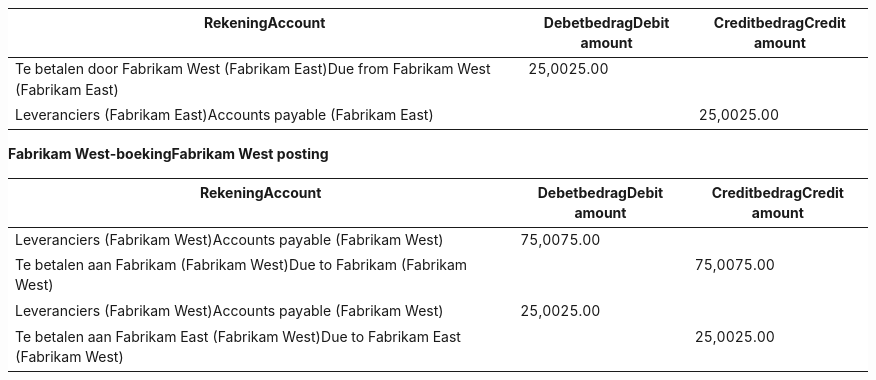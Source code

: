| <span data-ttu-id="23134-419">Rekening</span><span class="sxs-lookup"><span data-stu-id="23134-419">Account</span></span>                                | <span data-ttu-id="23134-420">Debetbedrag</span><span class="sxs-lookup"><span data-stu-id="23134-420">Debit amount</span></span> | <span data-ttu-id="23134-421">Creditbedrag</span><span class="sxs-lookup"><span data-stu-id="23134-421">Credit amount</span></span> |
|----------------------------------------|--------------|---------------|
| <span data-ttu-id="23134-422">Te betalen door Fabrikam West (Fabrikam East)</span><span class="sxs-lookup"><span data-stu-id="23134-422">Due from Fabrikam West (Fabrikam East)</span></span> | <span data-ttu-id="23134-423">25,00</span><span class="sxs-lookup"><span data-stu-id="23134-423">25.00</span></span>        |               |
| <span data-ttu-id="23134-424">Leveranciers (Fabrikam East)</span><span class="sxs-lookup"><span data-stu-id="23134-424">Accounts payable (Fabrikam East)</span></span>       |              | <span data-ttu-id="23134-425">25,00</span><span class="sxs-lookup"><span data-stu-id="23134-425">25.00</span></span>         |

<span data-ttu-id="23134-426">**Fabrikam West-boeking**</span><span class="sxs-lookup"><span data-stu-id="23134-426">**Fabrikam West posting**</span></span>

| <span data-ttu-id="23134-427">Rekening</span><span class="sxs-lookup"><span data-stu-id="23134-427">Account</span></span>                              | <span data-ttu-id="23134-428">Debetbedrag</span><span class="sxs-lookup"><span data-stu-id="23134-428">Debit amount</span></span> | <span data-ttu-id="23134-429">Creditbedrag</span><span class="sxs-lookup"><span data-stu-id="23134-429">Credit amount</span></span> |
|--------------------------------------|--------------|---------------|
| <span data-ttu-id="23134-430">Leveranciers (Fabrikam West)</span><span class="sxs-lookup"><span data-stu-id="23134-430">Accounts payable (Fabrikam West)</span></span>     | <span data-ttu-id="23134-431">75,00</span><span class="sxs-lookup"><span data-stu-id="23134-431">75.00</span></span>        |               |
| <span data-ttu-id="23134-432">Te betalen aan Fabrikam (Fabrikam West)</span><span class="sxs-lookup"><span data-stu-id="23134-432">Due to Fabrikam (Fabrikam West)</span></span>      |              | <span data-ttu-id="23134-433">75,00</span><span class="sxs-lookup"><span data-stu-id="23134-433">75.00</span></span>         |
| <span data-ttu-id="23134-434">Leveranciers (Fabrikam West)</span><span class="sxs-lookup"><span data-stu-id="23134-434">Accounts payable (Fabrikam West)</span></span>     | <span data-ttu-id="23134-435">25,00</span><span class="sxs-lookup"><span data-stu-id="23134-435">25.00</span></span>        |               |
| <span data-ttu-id="23134-436">Te betalen aan Fabrikam East (Fabrikam West)</span><span class="sxs-lookup"><span data-stu-id="23134-436">Due to Fabrikam East (Fabrikam West)</span></span> |              | <span data-ttu-id="23134-437">25,00</span><span class="sxs-lookup"><span data-stu-id="23134-437">25.00</span></span>         |






